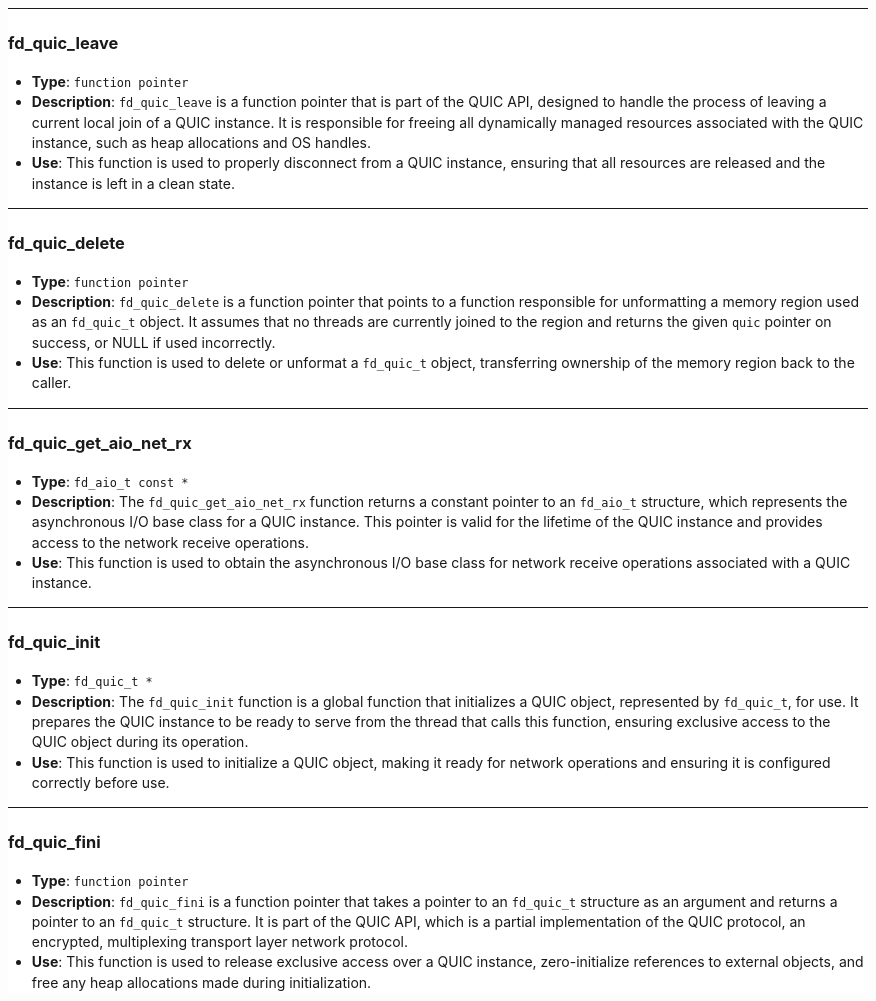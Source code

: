 
---
### fd\_quic\_leave
- **Type**: `function pointer`
- **Description**: `fd_quic_leave` is a function pointer that is part of the QUIC API, designed to handle the process of leaving a current local join of a QUIC instance. It is responsible for freeing all dynamically managed resources associated with the QUIC instance, such as heap allocations and OS handles.
- **Use**: This function is used to properly disconnect from a QUIC instance, ensuring that all resources are released and the instance is left in a clean state.


---
### fd\_quic\_delete
- **Type**: `function pointer`
- **Description**: `fd_quic_delete` is a function pointer that points to a function responsible for unformatting a memory region used as an `fd_quic_t` object. It assumes that no threads are currently joined to the region and returns the given `quic` pointer on success, or NULL if used incorrectly.
- **Use**: This function is used to delete or unformat a `fd_quic_t` object, transferring ownership of the memory region back to the caller.


---
### fd\_quic\_get\_aio\_net\_rx
- **Type**: `fd_aio_t const *`
- **Description**: The `fd_quic_get_aio_net_rx` function returns a constant pointer to an `fd_aio_t` structure, which represents the asynchronous I/O base class for a QUIC instance. This pointer is valid for the lifetime of the QUIC instance and provides access to the network receive operations.
- **Use**: This function is used to obtain the asynchronous I/O base class for network receive operations associated with a QUIC instance.


---
### fd\_quic\_init
- **Type**: `fd_quic_t *`
- **Description**: The `fd_quic_init` function is a global function that initializes a QUIC object, represented by `fd_quic_t`, for use. It prepares the QUIC instance to be ready to serve from the thread that calls this function, ensuring exclusive access to the QUIC object during its operation.
- **Use**: This function is used to initialize a QUIC object, making it ready for network operations and ensuring it is configured correctly before use.


---
### fd\_quic\_fini
- **Type**: `function pointer`
- **Description**: `fd_quic_fini` is a function pointer that takes a pointer to an `fd_quic_t` structure as an argument and returns a pointer to an `fd_quic_t` structure. It is part of the QUIC API, which is a partial implementation of the QUIC protocol, an encrypted, multiplexing transport layer network protocol.
- **Use**: This function is used to release exclusive access over a QUIC instance, zero-initialize references to external objects, and free any heap allocations made during initialization.
